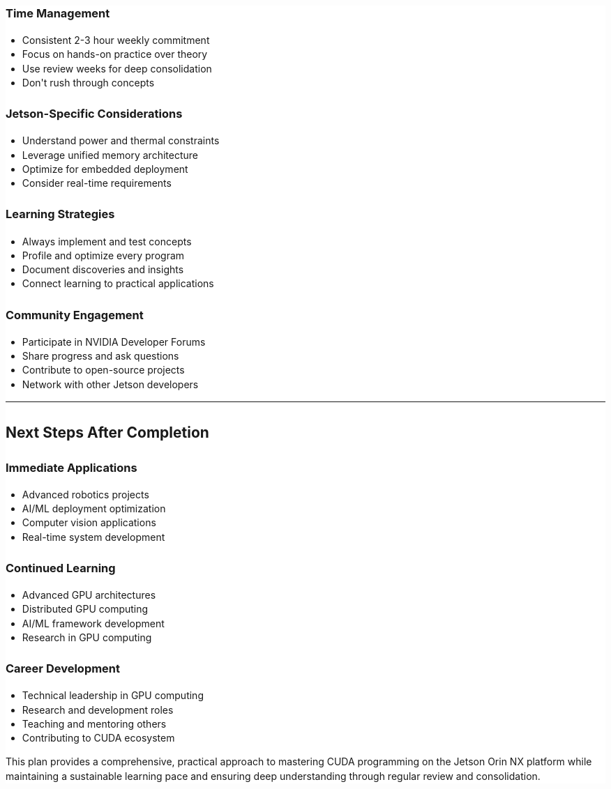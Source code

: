 ### Time Management
- Consistent 2-3 hour weekly commitment
- Focus on hands-on practice over theory
- Use review weeks for deep consolidation
- Don't rush through concepts

### Jetson-Specific Considerations
- Understand power and thermal constraints
- Leverage unified memory architecture
- Optimize for embedded deployment
- Consider real-time requirements

### Learning Strategies
- Always implement and test concepts
- Profile and optimize every program
- Document discoveries and insights
- Connect learning to practical applications

### Community Engagement
- Participate in NVIDIA Developer Forums
- Share progress and ask questions
- Contribute to open-source projects
- Network with other Jetson developers

---

## Next Steps After Completion

### Immediate Applications
- Advanced robotics projects
- AI/ML deployment optimization
- Computer vision applications
- Real-time system development

### Continued Learning
- Advanced GPU architectures
- Distributed GPU computing
- AI/ML framework development
- Research in GPU computing

### Career Development
- Technical leadership in GPU computing
- Research and development roles
- Teaching and mentoring others
- Contributing to CUDA ecosystem

This plan provides a comprehensive, practical approach to mastering CUDA programming on the Jetson Orin NX platform while maintaining a sustainable learning pace and ensuring deep understanding through regular review and consolidation. 